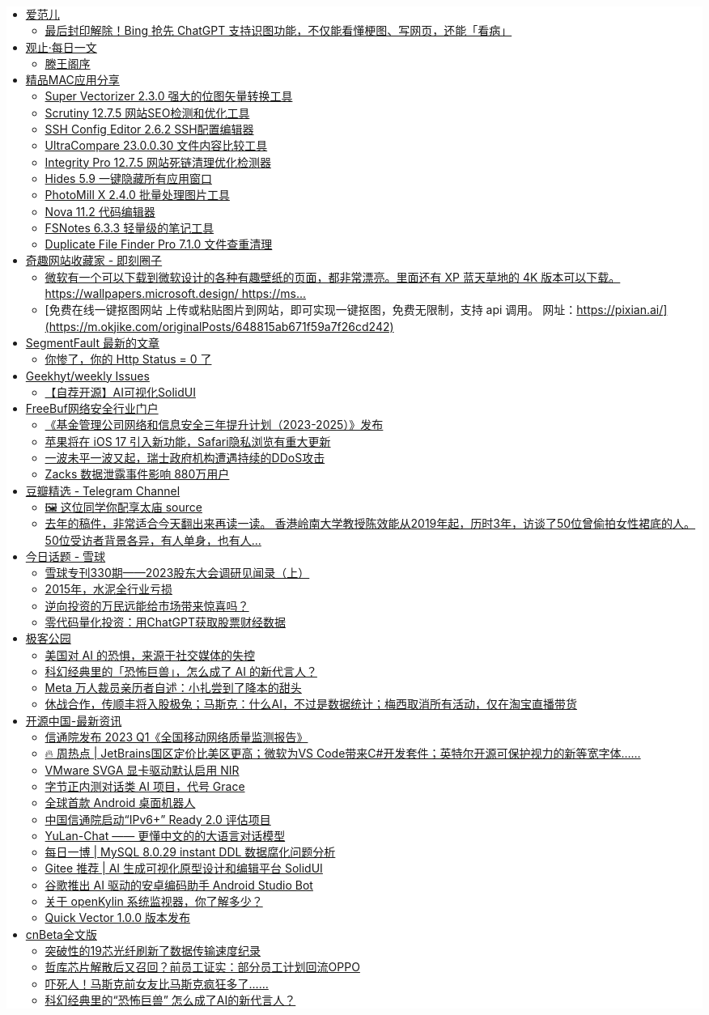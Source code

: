 - [爱范儿](https://www.ifanr.com?utm_source=rss&utm_medium=rss&utm_campaign=)
  - [最后封印解除！Bing 抢先 ChatGPT 支持识图功能，不仅能看懂梗图、写网页，还能「看病」](https://www.ifanr.com/1552155?utm_source=rss&utm_medium=rss&utm_campaign=)
- [观止·每日一文](https://meiriyiwen.com)
  - [滕王阁序](https://meiriyiwen.com?20230613)
- [精品MAC应用分享](https://xclient.info/)
  - [Super Vectorizer 2.3.0 强大的位图矢量转换工具](https://xclient.info/s/super-vectorizer-for-mac.html)
  - [Scrutiny 12.7.5 网站SEO检测和优化工具](https://xclient.info/s/scrutiny.html)
  - [SSH Config Editor 2.6.2 SSH配置编辑器](https://xclient.info/s/ssh-config-editor.html)
  - [UltraCompare 23.0.0.30 文件内容比较工具](https://xclient.info/s/ultracomparex.html)
  - [Integrity Pro 12.7.5 网站死链清理优化检测器](https://xclient.info/s/integrity-pro.html)
  - [Hides 5.9 一键隐藏所有应用窗口](https://xclient.info/s/hides.html)
  - [PhotoMill X 2.4.0 批量处理图片工具](https://xclient.info/s/photomill-x.html)
  - [Nova 11.2 代码编辑器](https://xclient.info/s/nova.html)
  - [FSNotes 6.3.3 轻量级的笔记工具](https://xclient.info/s/fsnotes.html)
  - [Duplicate File Finder Pro 7.1.0 文件查重清理](https://xclient.info/s/duplicate-file-finder-pro.html)
- [奇趣网站收藏家 - 即刻圈子](https://m.okjike.com/topics/55d81b4b60b296e5679785de)
  - [微软有一个可以下载到微软设计的各种有趣壁纸的页面，都非常漂亮。里面还有 XP 蓝天草地的 4K 版本可以下载。 https://wallpapers.microsoft.design/ https://ms...](https://m.okjike.com/originalPosts/648816b882ed71e508c85d8f)
  - [免费在线一键抠图网站 上传或粘贴图片到网站，即可实现一键抠图，免费无限制，支持 api 调用。 网址：https://pixian.ai/](https://m.okjike.com/originalPosts/648815ab671f59a7f26cd242)
- [SegmentFault 最新的文章](https://segmentfault.com/blogs)
  - [你惨了，你的 Http Status = 0 了](https://segmentfault.com/a/1190000043892902)
- [Geekhyt/weekly Issues](https://github.com/Geekhyt/weekly/issues)
  - [【自荐开源】AI可视化SolidUI](https://github.com/Geekhyt/weekly/issues/92)
- [FreeBuf网络安全行业门户](https://www.freebuf.com)
  - [《基金管理公司网络和信息安全三年提升计划（2023-2025）》发布](https://www.freebuf.com/news/369293.html)
  - [苹果将在 iOS 17 引入新功能，Safari隐私浏览有重大更新](https://www.freebuf.com/news/369291.html)
  - [一波未平一波又起，瑞士政府机构遭遇持续的DDoS攻击](https://www.freebuf.com/news/369289.html)
  - [Zacks 数据泄露事件影响 880万用户](https://www.freebuf.com/news/369287.html)
- [豆瓣精选 - Telegram Channel](https://t.me/s/douban_read)
  - [🖼 这位同学你配享太庙 source](https://t.me/douban_read/137943)
  - [去年的稿件，非常适合今天翻出来再读一读。 香港岭南大学教授陈效能从2019年起，历时3年，访谈了50位曾偷拍女性裙底的人。50位受访者背景各异，有人单身，也有人...](https://t.me/douban_read/137937)
- [今日话题 - 雪球](http://xueqiu.com/hots/topic)
  - [雪球专刊330期——2023股东大会调研见闻录（上）](http://xueqiu.com/3746414875/253052174)
  - [2015年，水泥全行业亏损](http://xueqiu.com/7462417628/253020902)
  - [逆向投资的万民远能给市场带来惊喜吗？](http://xueqiu.com/5278830487/252960704)
  - [零代码量化投资：用ChatGPT获取股票财经数据](http://xueqiu.com/7445370113/252975024)
- [极客公园](http://mainssl.geekpark.net/rss.rss)
  - [美国对 AI 的恐惧，来源于社交媒体的失控](http://www.geekpark.net/news/320560)
  - [科幻经典里的「恐怖巨兽」，怎么成了 AI 的新代言人？](http://www.geekpark.net/news/320481)
  - [Meta 万人裁员亲历者自述：小扎尝到了降本的甜头](http://www.geekpark.net/news/320536)
  - [休战合作，传顺丰将入股极兔；马斯克：什么AI，不过是数据统计；梅西取消所有活动，仅在淘宝直播带货](http://www.geekpark.net/news/320530)
- [开源中国-最新资讯](https://www.oschina.net/news/project)
  - [信通院发布 2023 Q1《全国移动网络质量监测报告》](https://www.oschina.net/news/245046)
  - [🔥 周热点 | JetBrains国区定价比美区更高；微软为VS Code带来C#开发套件；英特尔开源可保护视力的新等宽字体......](https://mp.weixin.qq.com/s?__biz=MzA4OTI5NjUwOA==&mid=2649093486&idx=1&sn=c1fd6426ecf9fbf5602ad3625934db27&chksm=880c4e7dbf7bc76be99d8ece8be92452f85dcab20cff3f1b02f7aec71d149148b3b1657d472a&token=1988866557&lang=zh_CN#rd)
  - [VMware SVGA 显卡驱动默认启用 NIR](https://www.oschina.net/news/245015/vmware-svga-nir-default)
  - [字节正内测对话类 AI 项目，代号 Grace](https://www.oschina.net/news/245007)
  - [全球首款 Android 桌面机器人](https://www.oschina.net/news/244981)
  - [中国信通院启动“IPv6+” Ready 2.0 评估项目](https://www.oschina.net/news/244962)
  - [YuLan-Chat —— 更懂中文的的大语言对话模型](https://www.oschina.net/p/yulan-chat)
  - [每日一博 | MySQL 8.0.29 instant DDL 数据腐化问题分析](https://my.oschina.net/GreatSQL/blog/10024430)
  - [Gitee 推荐 | AI 生成可视化原型设计和编辑平台 SolidUI](https://gitee.com/CloudOrc/SolidUI)
  - [谷歌推出 AI 驱动的安卓编码助手 Android Studio Bot](https://www.oschina.net/news/244951/android-studio-bot)
  - [关于 openKylin 系统监视器，你了解多少？](https://www.oschina.net/news/244946)
  - [Quick Vector 1.0.0 版本发布](https://www.oschina.net/news/244933/quick-vector-1-0-0)
- [cnBeta全文版](https://m.cnbeta.com.tw/)
  - [突破性的19芯光纤刷新了数据传输速度纪录](https://m.cnbeta.com.tw/view/1365031.htm)
  - [哲库芯片解散后又召回？前员工证实：部分员工计划回流OPPO](https://m.cnbeta.com.tw/view/1365027.htm)
  - [吓死人！马斯克前女友比马斯克疯狂多了……](https://m.cnbeta.com.tw/view/1365025.htm)
  - [科幻经典里的“恐怖巨兽” 怎么成了AI的新代言人？](https://m.cnbeta.com.tw/view/1365023.htm)